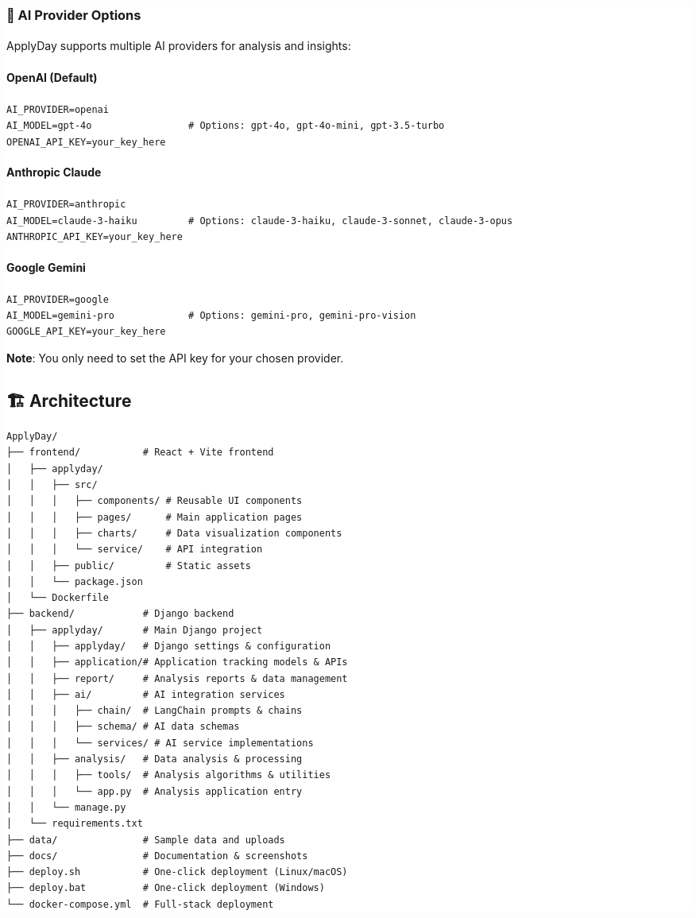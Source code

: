 ### 🤖 AI Provider Options

ApplyDay supports multiple AI providers for analysis and insights:

#### OpenAI (Default)
```env
AI_PROVIDER=openai
AI_MODEL=gpt-4o                 # Options: gpt-4o, gpt-4o-mini, gpt-3.5-turbo
OPENAI_API_KEY=your_key_here
```

#### Anthropic Claude
```env
AI_PROVIDER=anthropic
AI_MODEL=claude-3-haiku         # Options: claude-3-haiku, claude-3-sonnet, claude-3-opus
ANTHROPIC_API_KEY=your_key_here
```

#### Google Gemini
```env
AI_PROVIDER=google
AI_MODEL=gemini-pro             # Options: gemini-pro, gemini-pro-vision
GOOGLE_API_KEY=your_key_here
```

**Note**: You only need to set the API key for your chosen provider.

## 🏗️ Architecture

```
ApplyDay/
├── frontend/           # React + Vite frontend
│   ├── applyday/
│   │   ├── src/
│   │   │   ├── components/ # Reusable UI components
│   │   │   ├── pages/      # Main application pages
│   │   │   ├── charts/     # Data visualization components
│   │   │   └── service/    # API integration
│   │   ├── public/         # Static assets
│   │   └── package.json
│   └── Dockerfile
├── backend/            # Django backend
│   ├── applyday/       # Main Django project
│   │   ├── applyday/   # Django settings & configuration
│   │   ├── application/# Application tracking models & APIs
│   │   ├── report/     # Analysis reports & data management
│   │   ├── ai/         # AI integration services
│   │   │   ├── chain/  # LangChain prompts & chains
│   │   │   ├── schema/ # AI data schemas
│   │   │   └── services/ # AI service implementations
│   │   ├── analysis/   # Data analysis & processing
│   │   │   ├── tools/  # Analysis algorithms & utilities
│   │   │   └── app.py  # Analysis application entry
│   │   └── manage.py
│   └── requirements.txt
├── data/               # Sample data and uploads
├── docs/               # Documentation & screenshots
├── deploy.sh           # One-click deployment (Linux/macOS)
├── deploy.bat          # One-click deployment (Windows)
└── docker-compose.yml  # Full-stack deployment
```
